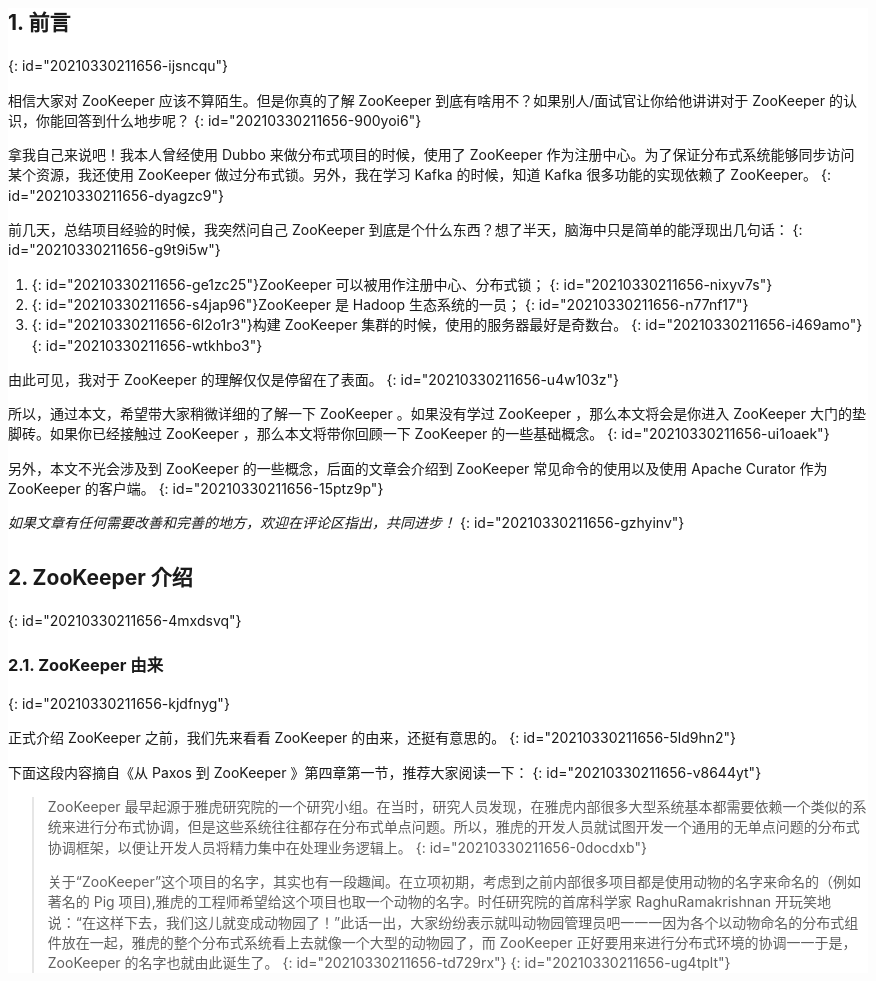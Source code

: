 

## 1. 前言
{: id="20210330211656-ijsncqu"}

相信大家对 ZooKeeper 应该不算陌生。但是你真的了解 ZooKeeper 到底有啥用不？如果别人/面试官让你给他讲讲对于 ZooKeeper 的认识，你能回答到什么地步呢？
{: id="20210330211656-900yoi6"}

拿我自己来说吧！我本人曾经使用 Dubbo 来做分布式项目的时候，使用了 ZooKeeper 作为注册中心。为了保证分布式系统能够同步访问某个资源，我还使用 ZooKeeper 做过分布式锁。另外，我在学习 Kafka 的时候，知道 Kafka 很多功能的实现依赖了 ZooKeeper。
{: id="20210330211656-dyagzc9"}

前几天，总结项目经验的时候，我突然问自己 ZooKeeper 到底是个什么东西？想了半天，脑海中只是简单的能浮现出几句话：
{: id="20210330211656-g9t9i5w"}

1. {: id="20210330211656-ge1zc25"}ZooKeeper 可以被用作注册中心、分布式锁；
   {: id="20210330211656-nixyv7s"}
2. {: id="20210330211656-s4jap96"}ZooKeeper 是 Hadoop 生态系统的一员；
   {: id="20210330211656-n77nf17"}
3. {: id="20210330211656-6l2o1r3"}构建 ZooKeeper 集群的时候，使用的服务器最好是奇数台。
   {: id="20210330211656-i469amo"}
{: id="20210330211656-wtkhbo3"}

由此可见，我对于 ZooKeeper 的理解仅仅是停留在了表面。
{: id="20210330211656-u4w103z"}

所以，通过本文，希望带大家稍微详细的了解一下 ZooKeeper 。如果没有学过 ZooKeeper ，那么本文将会是你进入 ZooKeeper 大门的垫脚砖。如果你已经接触过 ZooKeeper ，那么本文将带你回顾一下 ZooKeeper 的一些基础概念。
{: id="20210330211656-ui1oaek"}

另外，本文不光会涉及到 ZooKeeper 的一些概念，后面的文章会介绍到 ZooKeeper 常见命令的使用以及使用 Apache Curator 作为 ZooKeeper 的客户端。
{: id="20210330211656-15ptz9p"}

*如果文章有任何需要改善和完善的地方，欢迎在评论区指出，共同进步！*
{: id="20210330211656-gzhyinv"}

## 2. ZooKeeper 介绍
{: id="20210330211656-4mxdsvq"}

### 2.1. ZooKeeper 由来
{: id="20210330211656-kjdfnyg"}

正式介绍 ZooKeeper 之前，我们先来看看 ZooKeeper 的由来，还挺有意思的。
{: id="20210330211656-5ld9hn2"}

下面这段内容摘自《从 Paxos 到 ZooKeeper 》第四章第一节，推荐大家阅读一下：
{: id="20210330211656-v8644yt"}

> ZooKeeper 最早起源于雅虎研究院的一个研究小组。在当时，研究人员发现，在雅虎内部很多大型系统基本都需要依赖一个类似的系统来进行分布式协调，但是这些系统往往都存在分布式单点问题。所以，雅虎的开发人员就试图开发一个通用的无单点问题的分布式协调框架，以便让开发人员将精力集中在处理业务逻辑上。
> {: id="20210330211656-0docdxb"}
>
> 关于“ZooKeeper”这个项目的名字，其实也有一段趣闻。在立项初期，考虑到之前内部很多项目都是使用动物的名字来命名的（例如著名的 Pig 项目),雅虎的工程师希望给这个项目也取一个动物的名字。时任研究院的首席科学家 RaghuRamakrishnan 开玩笑地说：“在这样下去，我们这儿就变成动物园了！”此话一出，大家纷纷表示就叫动物园管理员吧一一一因为各个以动物命名的分布式组件放在一起，雅虎的整个分布式系统看上去就像一个大型的动物园了，而 ZooKeeper 正好要用来进行分布式环境的协调一一于是，ZooKeeper 的名字也就由此诞生了。
> {: id="20210330211656-td729rx"}
{: id="20210330211656-ug4tplt"}
